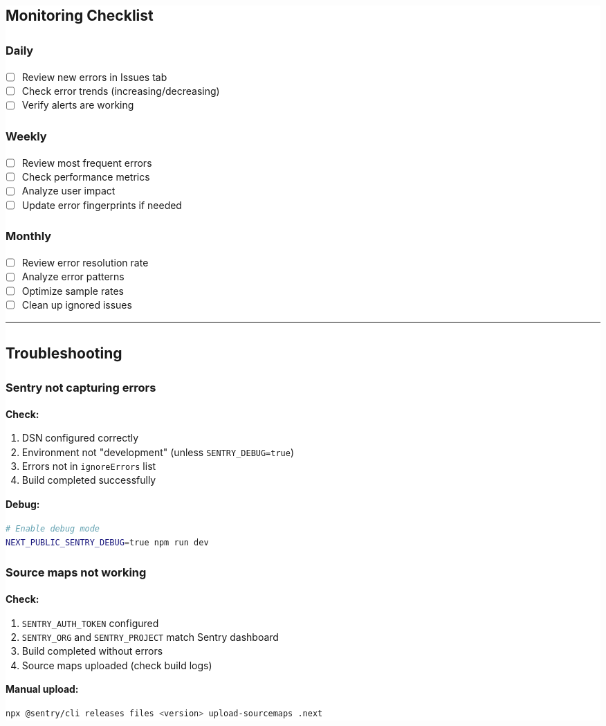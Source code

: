 ## Monitoring Checklist

### Daily

- [ ] Review new errors in Issues tab
- [ ] Check error trends (increasing/decreasing)
- [ ] Verify alerts are working

### Weekly

- [ ] Review most frequent errors
- [ ] Check performance metrics
- [ ] Analyze user impact
- [ ] Update error fingerprints if needed

### Monthly

- [ ] Review error resolution rate
- [ ] Analyze error patterns
- [ ] Optimize sample rates
- [ ] Clean up ignored issues

---

## Troubleshooting

### Sentry not capturing errors

**Check:**

1. DSN configured correctly
2. Environment not "development" (unless `SENTRY_DEBUG=true`)
3. Errors not in `ignoreErrors` list
4. Build completed successfully

**Debug:**

```bash
# Enable debug mode
NEXT_PUBLIC_SENTRY_DEBUG=true npm run dev
```

### Source maps not working

**Check:**

1. `SENTRY_AUTH_TOKEN` configured
2. `SENTRY_ORG` and `SENTRY_PROJECT` match Sentry dashboard
3. Build completed without errors
4. Source maps uploaded (check build logs)

**Manual upload:**

```bash
npx @sentry/cli releases files <version> upload-sourcemaps .next
```
